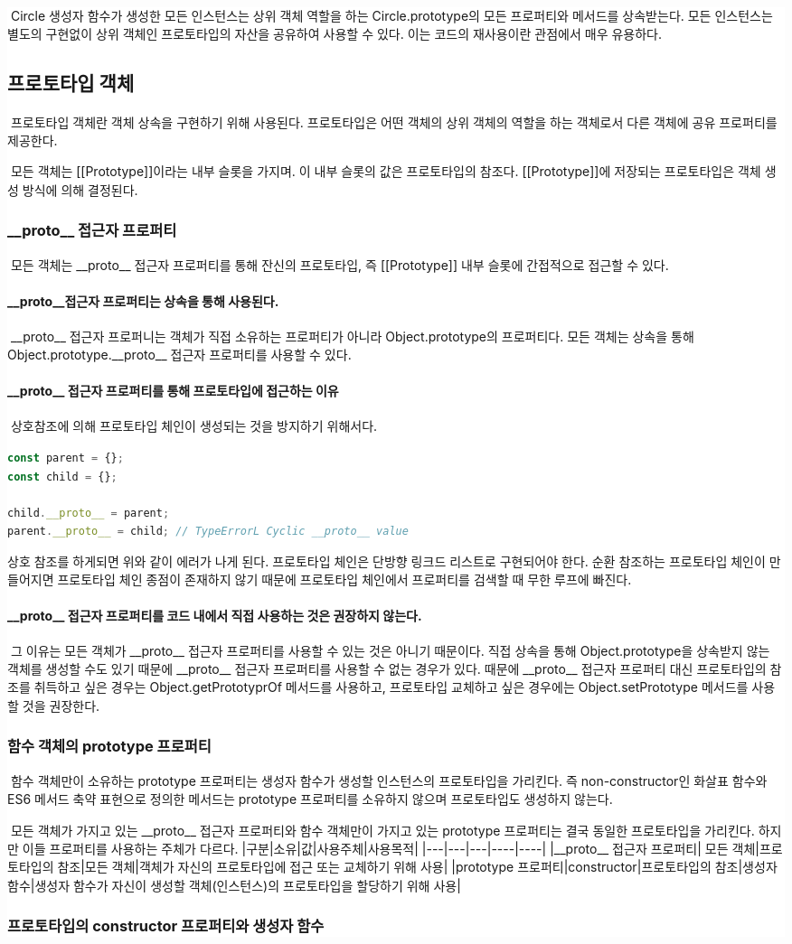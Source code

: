 &nbsp;Circle 생성자 함수가 생성한 모든 인스턴스는 상위 객체 역할을 하는 Circle.prototype의 모든 프로퍼티와 메서드를 상속받는다. 모든 인스턴스는 별도의 구현없이 상위 객체인 프로토타입의 자산을 공유하여 사용할 수 있다. 이는 코드의 재사용이란 관점에서 매우 유용하다.

## 프로토타입 객체

&nbsp;프로토타입 객체란 객체 상속을 구현하기 위해 사용된다. 프로토타입은 어떤 객체의 상위 객체의 역할을 하는 객체로서 다른 객체에 공유 프로퍼티를 제공한다.

&nbsp;모든 객체는 [[Prototype]]이라는 내부 슬롯을 가지며. 이 내부 슬롯의 값은 프로토타입의 참조다. [[Prototype]]에 저장되는 프로토타입은 객체 생성 방식에 의해 결정된다.

### \_\_proto\_\_ 접근자 프로퍼티

&nbsp;모든 객체는 \_\_proto\_\_ 접근자 프로퍼티를 통해 잔신의 프로토타입, 즉 [[Prototype]] 내부 슬롯에 간접적으로 접근할 수 있다.

#### \_\_proto\_\_접근자 프로퍼티는 상속을 통해 사용된다.

&nbsp;\_\_proto\_\_ 접근자 프로퍼니는 객체가 직접 소유하는 프로퍼티가 아니라 Object.prototype의 프로퍼티다. 모든 객체는 상속을 통해 Object.prototype.\_\_proto\_\_ 접근자 프로퍼티를 사용할 수 있다.

#### \_\_proto\_\_ 접근자 프로퍼티를 통해 프로토타입에 접근하는 이유

&nbsp;상호참조에 의해 프로토타입 체인이 생성되는 것을 방지하기 위해서다.

```js
const parent = {};
const child = {};

child.__proto__ = parent;
parent.__proto__ = child; // TypeErrorL Cyclic __proto__ value
```

상호 참조를 하게되면 위와 같이 에러가 나게 된다. 프로토타입 체인은 단방향 링크드 리스트로 구현되어야 한다. 순환 참조하는 프로토타입 체인이 만들어지면 프로토타입 체인 종점이 존재하지 않기 때문에 프로토타입 체인에서 프로퍼티를 검색할 때 무한 루프에 빠진다.

#### \_\_proto\_\_ 접근자 프로퍼티를 코드 내에서 직접 사용하는 것은 권장하지 않는다.

&nbsp;그 이유는 모든 객체가 \_\_proto\_\_ 접근자 프로퍼티를 사용할 수 있는 것은 아니기 때문이다. 직접 상속을 통해 Object.prototype을 상속받지 않는 객체를 생성할 수도 있기 때문에 \_\_proto\_\_ 접근자 프로퍼티를 사용할 수 없는 경우가 있다. 때문에 \_\_proto\_\_ 접근자 프로퍼티 대신 프로토타입의 참조를 취득하고 싶은 경우는 Object.getPrototyprOf 메서드를 사용하고, 프로토타입 교체하고 싶은 경우에는 Object.setPrototype 메서드를 사용할 것을 권장한다.

### 함수 객체의 prototype 프로퍼티

&nbsp;함수 객체만이 소유하는 prototype 프로퍼티는 생성자 함수가 생성할 인스턴스의 프로토타입을 가리킨다. 즉 non-constructor인 화살표 함수와 ES6 메서드 축약 표현으로 정의한 메서드는 prototype 프로퍼티를 소유하지 않으며 프로토타입도 생성하지 않는다.

&nbsp;모든 객체가 가지고 있는 \_\_proto\_\_ 접근자 프로퍼티와 함수 객체만이 가지고 있는 prototype 프로퍼티는 결국 동일한 프로토타입을 가리킨다. 하지만 이들 프로퍼티를 사용하는 주체가 다르다.
|구분|소유|값|사용주체|사용목적|
|---|---|---|----|----|
|\_\_proto\_\_ 접근자 프로퍼티| 모든 객체|프로토타입의 참조|모든 객체|객체가 자신의 프로토타입에 접근 또는 교체하기 위해 사용|
|prototype 프로퍼티|constructor|프로토타입의 참조|생성자 함수|생성자 함수가 자신이 생성할 객체(인스턴스)의 프로토타입을 할당하기 위해 사용|

### 프로토타입의 constructor 프로퍼티와 생성자 함수
